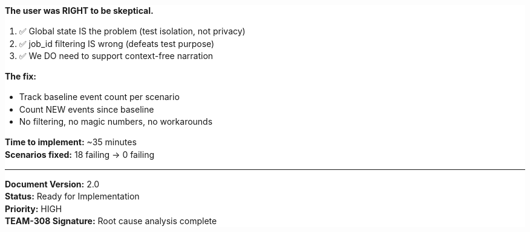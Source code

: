 **The user was RIGHT to be skeptical.**

1. ✅ Global state IS the problem (test isolation, not privacy)
2. ✅ job_id filtering IS wrong (defeats test purpose)
3. ✅ We DO need to support context-free narration

**The fix:**
- Track baseline event count per scenario
- Count NEW events since baseline
- No filtering, no magic numbers, no workarounds

**Time to implement:** ~35 minutes  
**Scenarios fixed:** 18 failing → 0 failing

---

**Document Version:** 2.0  
**Status:** Ready for Implementation  
**Priority:** HIGH  
**TEAM-308 Signature:** Root cause analysis complete
